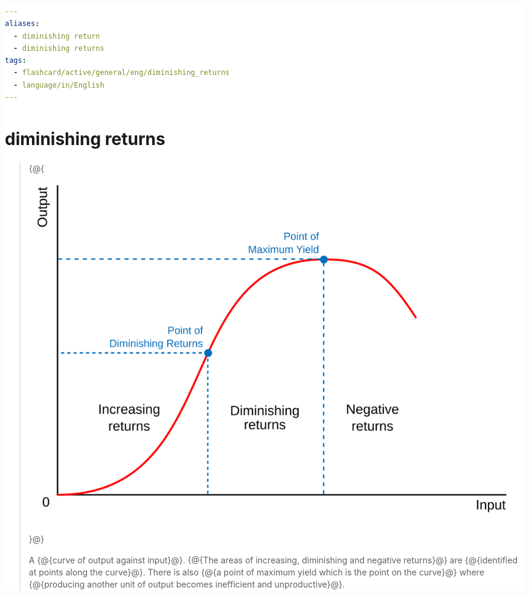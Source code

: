 ```yaml
---
aliases:
  - diminishing return
  - diminishing returns
tags:
  - flashcard/active/general/eng/diminishing_returns
  - language/in/English
---
```


# diminishing returns



> {@{![increasing returns, diminishing returns, and negative returns graph](../../archives/Wikimedia%20Commons/Corrected%20diminishing%20returns%20graph.svg)}@}
>
> A {@{curve of output against input}@}. {@{The areas of increasing, diminishing and negative returns}@} are {@{identified at points along the curve}@}. There is also {@{a point of maximum yield which is the point on the curve}@} where {@{producing another unit of output becomes inefficient and unproductive}@}. 
